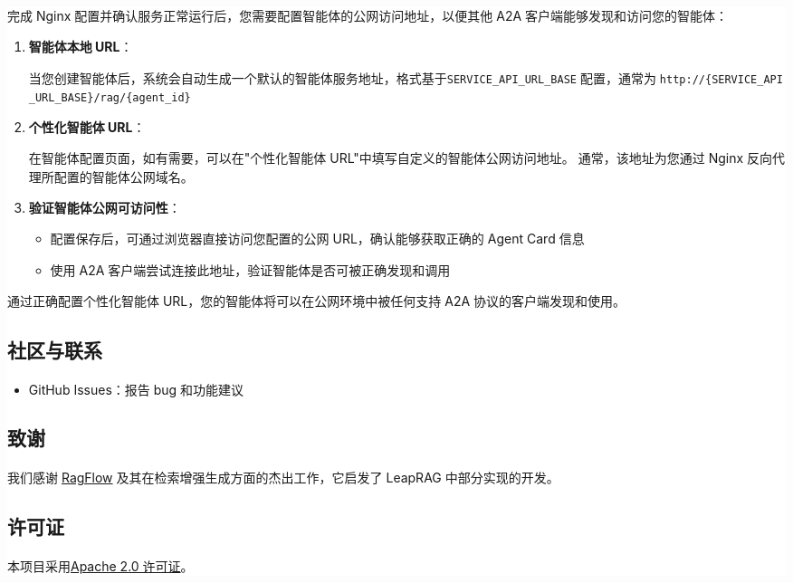 完成 Nginx 配置并确认服务正常运行后，您需要配置智能体的公网访问地址，以便其他 A2A 客户端能够发现和访问您的智能体：

1. **智能体本地 URL**：

   当您创建智能体后，系统会自动生成一个默认的智能体服务地址，格式基于`SERVICE_API_URL_BASE` 配置，通常为 `http://{SERVICE_API_URL_BASE}/rag/{agent_id}`

2. **个性化智能体 URL**：

   在智能体配置页面，如有需要，可以在"个性化智能体 URL"中填写自定义的智能体公网访问地址。
   通常，该地址为您通过 Nginx 反向代理所配置的智能体公网域名。

3. **验证智能体公网可访问性**：

   - 配置保存后，可通过浏览器直接访问您配置的公网 URL，确认能够获取正确的 Agent Card 信息

   - 使用 A2A 客户端尝试连接此地址，验证智能体是否可被正确发现和调用

通过正确配置个性化智能体 URL，您的智能体将可以在公网环境中被任何支持 A2A 协议的客户端发现和使用。

## 社区与联系

- GitHub Issues：报告 bug 和功能建议

## 致谢

我们感谢 [RagFlow](https://github.com/infiniflow/ragflow) 及其在检索增强生成方面的杰出工作，它启发了 LeapRAG 中部分实现的开发。

## 许可证

本项目采用[Apache 2.0 许可证](LICENSE)。
